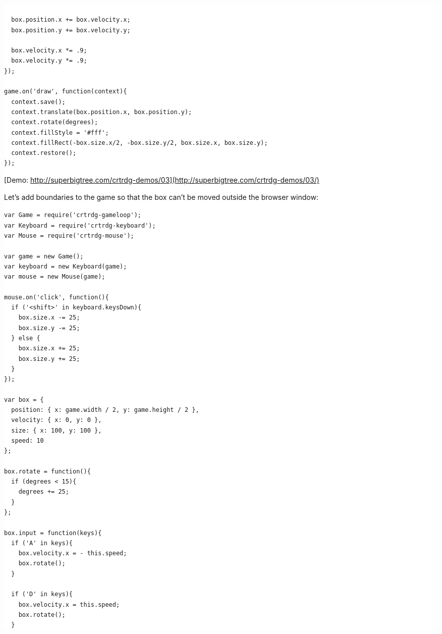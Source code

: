 ```
  
  box.position.x += box.velocity.x;
  box.position.y += box.velocity.y;
  
  box.velocity.x *= .9;
  box.velocity.y *= .9;
});

game.on('draw', function(context){
  context.save();
  context.translate(box.position.x, box.position.y);
  context.rotate(degrees);
  context.fillStyle = '#fff';
  context.fillRect(-box.size.x/2, -box.size.y/2, box.size.x, box.size.y);
  context.restore();
});
```
[Demo: http://superbigtree.com/crtrdg-demos/03](http://superbigtree.com/crtrdg-demos/03/)

Let’s add boundaries to the game so that the box can’t be moved outside the browser window:

```
var Game = require('crtrdg-gameloop');
var Keyboard = require('crtrdg-keyboard');
var Mouse = require('crtrdg-mouse');

var game = new Game();
var keyboard = new Keyboard(game);
var mouse = new Mouse(game);

mouse.on('click', function(){
  if ('<shift>' in keyboard.keysDown){
    box.size.x -= 25;
    box.size.y -= 25;
  } else {
    box.size.x += 25;
    box.size.y += 25;
  }
});

var box = {
  position: { x: game.width / 2, y: game.height / 2 },
  velocity: { x: 0, y: 0 },
  size: { x: 100, y: 100 },
  speed: 10
};

box.rotate = function(){
  if (degrees < 15){
    degrees += 25;
  }
};

box.input = function(keys){
  if ('A' in keys){
    box.velocity.x = - this.speed;
    box.rotate();
  }

  if ('D' in keys){
    box.velocity.x = this.speed;
    box.rotate();
  }

```